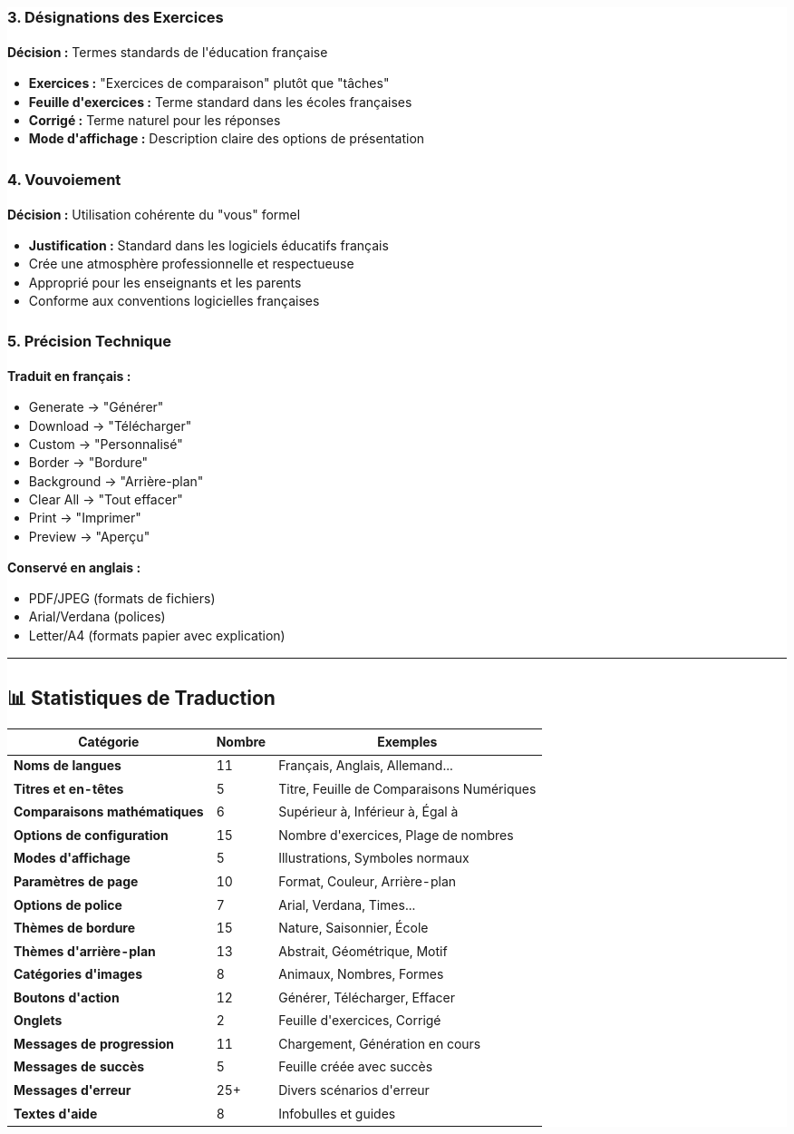 ### 3. Désignations des Exercices
**Décision :** Termes standards de l'éducation française
- **Exercices :** "Exercices de comparaison" plutôt que "tâches"
- **Feuille d'exercices :** Terme standard dans les écoles françaises
- **Corrigé :** Terme naturel pour les réponses
- **Mode d'affichage :** Description claire des options de présentation

### 4. Vouvoiement
**Décision :** Utilisation cohérente du "vous" formel
- **Justification :** Standard dans les logiciels éducatifs français
- Crée une atmosphère professionnelle et respectueuse
- Approprié pour les enseignants et les parents
- Conforme aux conventions logicielles françaises

### 5. Précision Technique
**Traduit en français :**
- Generate → "Générer"
- Download → "Télécharger"
- Custom → "Personnalisé"
- Border → "Bordure"
- Background → "Arrière-plan"
- Clear All → "Tout effacer"
- Print → "Imprimer"
- Preview → "Aperçu"

**Conservé en anglais :**
- PDF/JPEG (formats de fichiers)
- Arial/Verdana (polices)
- Letter/A4 (formats papier avec explication)

---

## 📊 Statistiques de Traduction

| Catégorie | Nombre | Exemples |
|-----------|--------|----------|
| **Noms de langues** | 11 | Français, Anglais, Allemand... |
| **Titres et en-têtes** | 5 | Titre, Feuille de Comparaisons Numériques |
| **Comparaisons mathématiques** | 6 | Supérieur à, Inférieur à, Égal à |
| **Options de configuration** | 15 | Nombre d'exercices, Plage de nombres |
| **Modes d'affichage** | 5 | Illustrations, Symboles normaux |
| **Paramètres de page** | 10 | Format, Couleur, Arrière-plan |
| **Options de police** | 7 | Arial, Verdana, Times... |
| **Thèmes de bordure** | 15 | Nature, Saisonnier, École |
| **Thèmes d'arrière-plan** | 13 | Abstrait, Géométrique, Motif |
| **Catégories d'images** | 8 | Animaux, Nombres, Formes |
| **Boutons d'action** | 12 | Générer, Télécharger, Effacer |
| **Onglets** | 2 | Feuille d'exercices, Corrigé |
| **Messages de progression** | 11 | Chargement, Génération en cours |
| **Messages de succès** | 5 | Feuille créée avec succès |
| **Messages d'erreur** | 25+ | Divers scénarios d'erreur |
| **Textes d'aide** | 8 | Infobulles et guides |